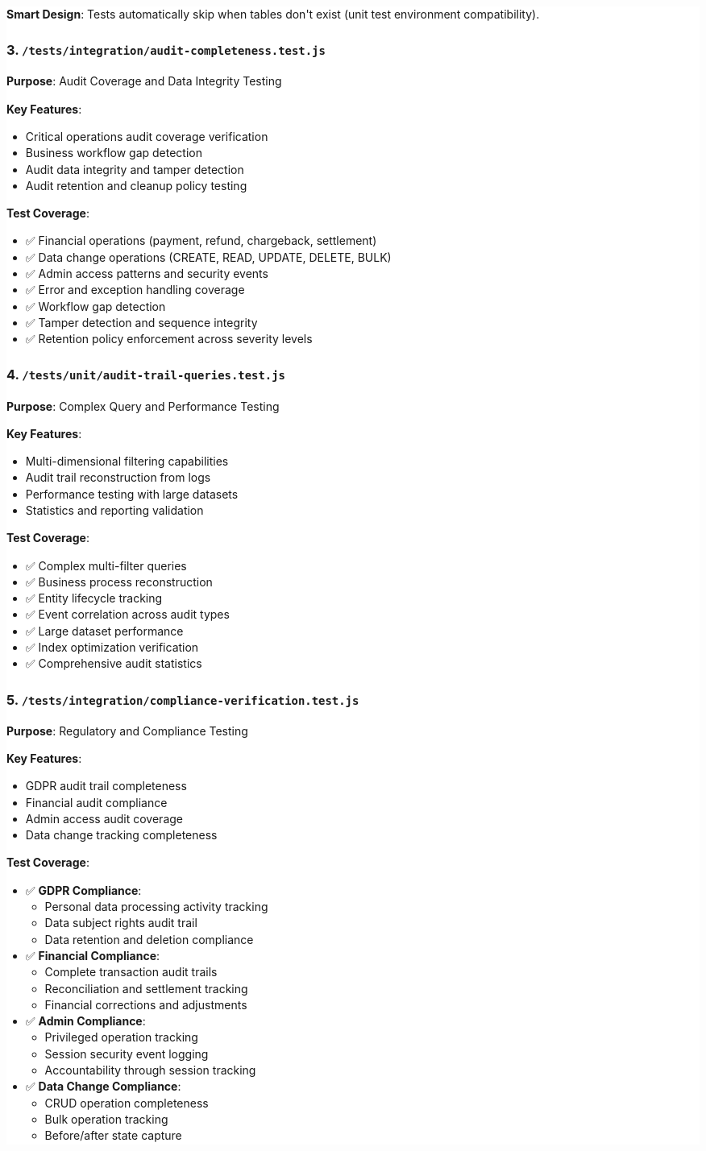 **Smart Design**: Tests automatically skip when tables don't exist (unit test environment compatibility).

### 3. `/tests/integration/audit-completeness.test.js`
**Purpose**: Audit Coverage and Data Integrity Testing

**Key Features**:
- Critical operations audit coverage verification
- Business workflow gap detection
- Audit data integrity and tamper detection
- Audit retention and cleanup policy testing

**Test Coverage**:
- ✅ Financial operations (payment, refund, chargeback, settlement)
- ✅ Data change operations (CREATE, READ, UPDATE, DELETE, BULK)
- ✅ Admin access patterns and security events
- ✅ Error and exception handling coverage
- ✅ Workflow gap detection
- ✅ Tamper detection and sequence integrity
- ✅ Retention policy enforcement across severity levels

### 4. `/tests/unit/audit-trail-queries.test.js`
**Purpose**: Complex Query and Performance Testing

**Key Features**:
- Multi-dimensional filtering capabilities
- Audit trail reconstruction from logs
- Performance testing with large datasets
- Statistics and reporting validation

**Test Coverage**:
- ✅ Complex multi-filter queries
- ✅ Business process reconstruction
- ✅ Entity lifecycle tracking
- ✅ Event correlation across audit types
- ✅ Large dataset performance
- ✅ Index optimization verification
- ✅ Comprehensive audit statistics

### 5. `/tests/integration/compliance-verification.test.js`
**Purpose**: Regulatory and Compliance Testing

**Key Features**:
- GDPR audit trail completeness
- Financial audit compliance
- Admin access audit coverage
- Data change tracking completeness

**Test Coverage**:
- ✅ **GDPR Compliance**:
  - Personal data processing activity tracking
  - Data subject rights audit trail
  - Data retention and deletion compliance
- ✅ **Financial Compliance**:
  - Complete transaction audit trails
  - Reconciliation and settlement tracking
  - Financial corrections and adjustments
- ✅ **Admin Compliance**:
  - Privileged operation tracking
  - Session security event logging
  - Accountability through session tracking
- ✅ **Data Change Compliance**:
  - CRUD operation completeness
  - Bulk operation tracking
  - Before/after state capture
